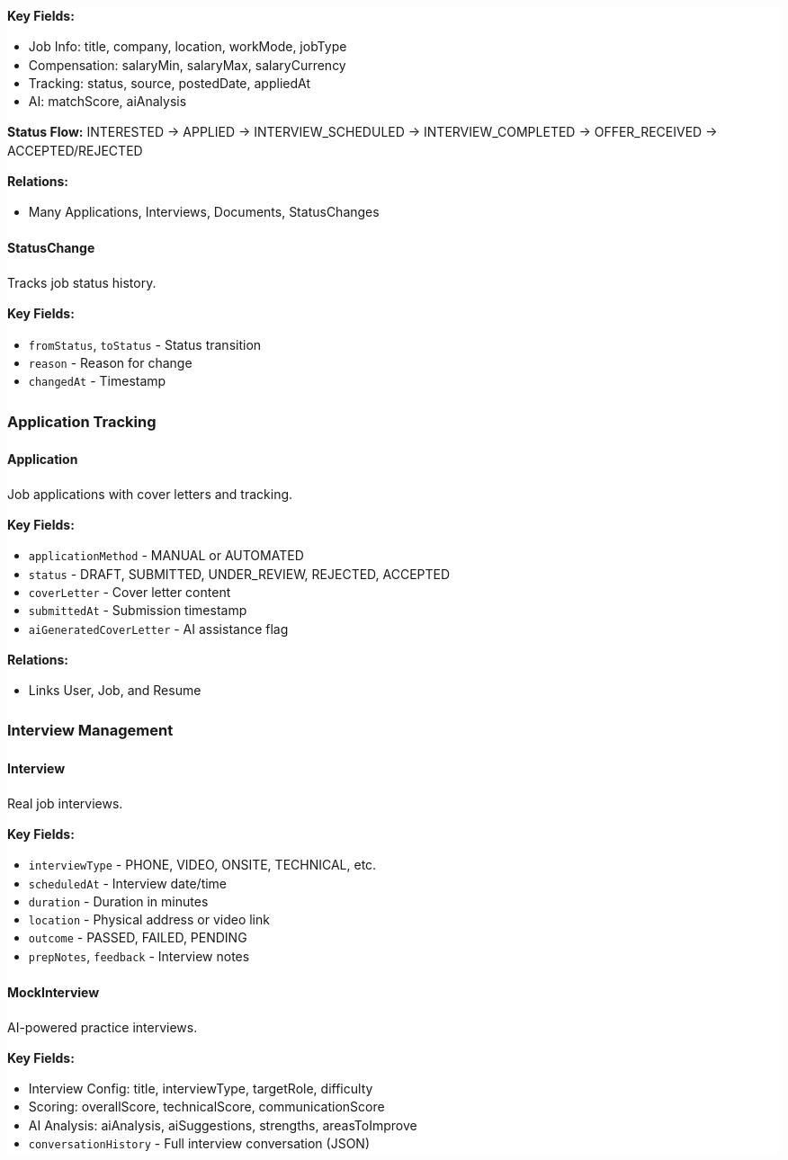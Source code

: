 **Key Fields:**
- Job Info: title, company, location, workMode, jobType
- Compensation: salaryMin, salaryMax, salaryCurrency
- Tracking: status, source, postedDate, appliedAt
- AI: matchScore, aiAnalysis

**Status Flow:**
INTERESTED → APPLIED → INTERVIEW_SCHEDULED → INTERVIEW_COMPLETED → OFFER_RECEIVED → ACCEPTED/REJECTED

**Relations:**
- Many Applications, Interviews, Documents, StatusChanges

#### StatusChange
Tracks job status history.

**Key Fields:**
- `fromStatus`, `toStatus` - Status transition
- `reason` - Reason for change
- `changedAt` - Timestamp

### Application Tracking

#### Application
Job applications with cover letters and tracking.

**Key Fields:**
- `applicationMethod` - MANUAL or AUTOMATED
- `status` - DRAFT, SUBMITTED, UNDER_REVIEW, REJECTED, ACCEPTED
- `coverLetter` - Cover letter content
- `submittedAt` - Submission timestamp
- `aiGeneratedCoverLetter` - AI assistance flag

**Relations:**
- Links User, Job, and Resume

### Interview Management

#### Interview
Real job interviews.

**Key Fields:**
- `interviewType` - PHONE, VIDEO, ONSITE, TECHNICAL, etc.
- `scheduledAt` - Interview date/time
- `duration` - Duration in minutes
- `location` - Physical address or video link
- `outcome` - PASSED, FAILED, PENDING
- `prepNotes`, `feedback` - Interview notes

#### MockInterview
AI-powered practice interviews.

**Key Fields:**
- Interview Config: title, interviewType, targetRole, difficulty
- Scoring: overallScore, technicalScore, communicationScore
- AI Analysis: aiAnalysis, aiSuggestions, strengths, areasToImprove
- `conversationHistory` - Full interview conversation (JSON)

